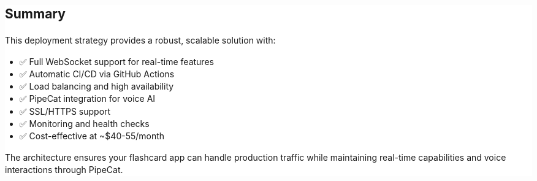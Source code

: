 ## Summary

This deployment strategy provides a robust, scalable solution with:
- ✅ Full WebSocket support for real-time features
- ✅ Automatic CI/CD via GitHub Actions
- ✅ Load balancing and high availability
- ✅ PipeCat integration for voice AI
- ✅ SSL/HTTPS support
- ✅ Monitoring and health checks
- ✅ Cost-effective at ~$40-55/month

The architecture ensures your flashcard app can handle production traffic while maintaining real-time capabilities and voice interactions through PipeCat.